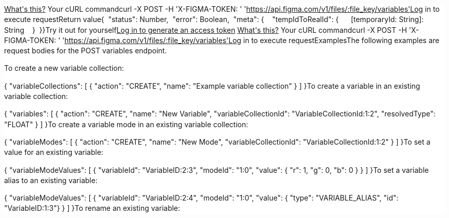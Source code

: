 [What's this?](#access-tokens)
Your cURL commandcurl -X POST -H 'X-FIGMA-TOKEN: <personal access token>' 'https://api.figma.com/v1/files/:file_key/variables'Log in to execute requestReturn value{  "status": Number,  "error": Boolean,  "meta": {    "tempIdToRealId": {      [temporaryId: String]: String    }  }}Try it out for yourself[Log in to generate an access token](/login?cont=/developers/docs)
[What's this?](#access-tokens)
Your cURL commandcurl -X POST -H 'X-FIGMA-TOKEN: <personal access token>' 'https://api.figma.com/v1/files/:file_key/variables'Log in to execute requestExamplesThe following examples are request bodies for the POST variables endpoint.

To create a new variable collection:

{
 "variableCollections": [
 {
 "action": "CREATE",
 "name": "Example variable collection"
 }
 ]
}To create a variable in an existing variable collection:

{
 "variables": [
 {
 "action": "CREATE",
 "name": "New Variable",
 "variableCollectionId": "VariableCollectionId:1:2",
 "resolvedType": "FLOAT"
 }
 ]
}To create a variable mode in an existing variable collection:

{
 "variableModes": [
 {
 "action": "CREATE",
 "name": "New Mode",
 "variableCollectionId": "VariableCollectionId:1:2"
 }
 ]
}To set a value for an existing variable:

{
 "variableModeValues": [
 {
 "variableId": "VariableID:2:3",
 "modeId": "1:0",
 "value": { "r": 1, "g": 0, "b": 0 }
 }
 ]
}To set a variable alias to an existing variable:

{
 "variableModeValues": [
 {
 "variableId": "VariableID:2:4",
 "modeId": "1:0",
 "value": { "type": "VARIABLE_ALIAS", "id": "VariableID:1:3"}
 }
 ]
}To rename an existing variable:
